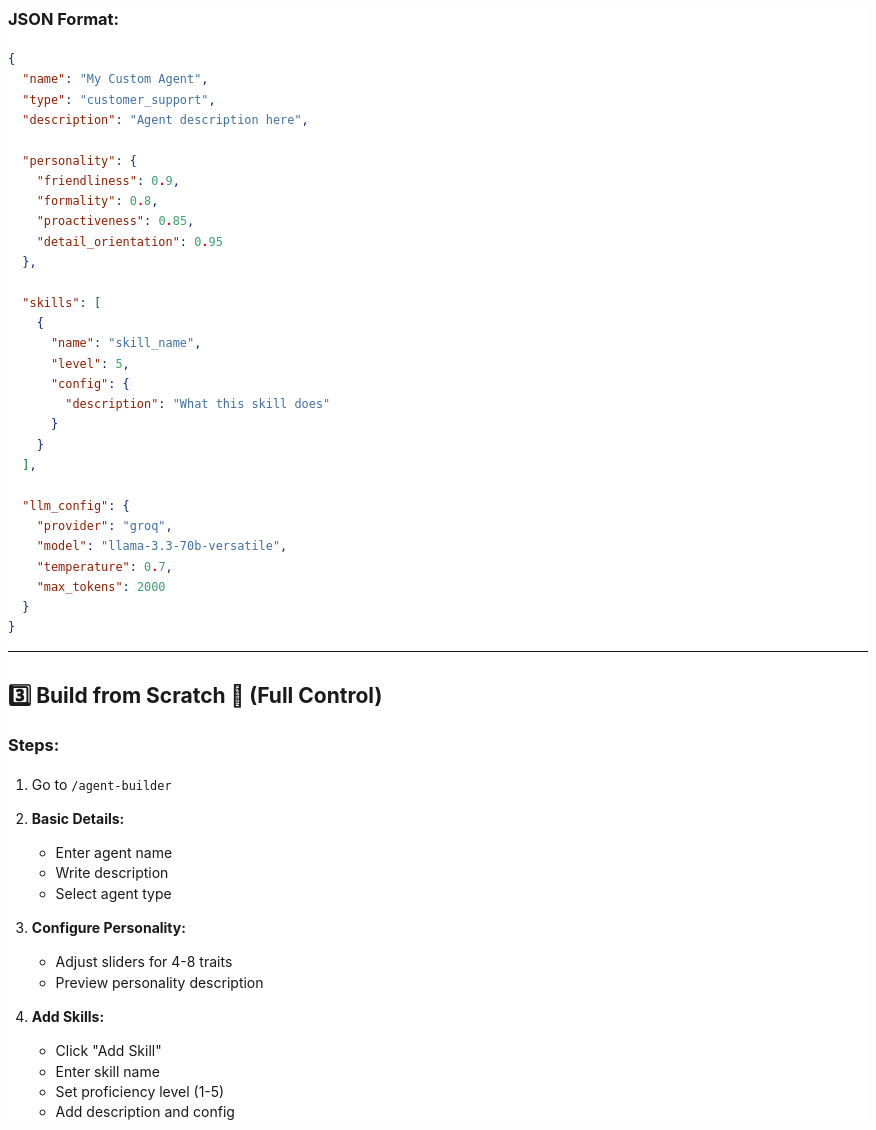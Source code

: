 ### JSON Format:
```json
{
  "name": "My Custom Agent",
  "type": "customer_support",
  "description": "Agent description here",
  
  "personality": {
    "friendliness": 0.9,
    "formality": 0.8,
    "proactiveness": 0.85,
    "detail_orientation": 0.95
  },
  
  "skills": [
    {
      "name": "skill_name",
      "level": 5,
      "config": {
        "description": "What this skill does"
      }
    }
  ],
  
  "llm_config": {
    "provider": "groq",
    "model": "llama-3.3-70b-versatile",
    "temperature": 0.7,
    "max_tokens": 2000
  }
}
```

---

## 3️⃣ **Build from Scratch** 🎨 (Full Control)

### Steps:
1. Go to `/agent-builder`
2. **Basic Details:**
   - Enter agent name
   - Write description
   - Select agent type

3. **Configure Personality:**
   - Adjust sliders for 4-8 traits
   - Preview personality description

4. **Add Skills:**
   - Click "Add Skill"
   - Enter skill name
   - Set proficiency level (1-5)
   - Add description and config
